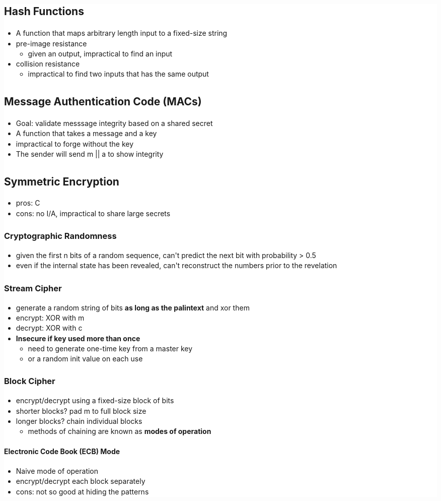 ## Hash Functions

- A function that maps arbitrary length input to a fixed-size string
- pre-image resistance
  - given an output, impractical to find an input
- collision resistance
  - impractical to find two inputs that has the same output

## Message Authentication Code (MACs)

- Goal: validate messsage integrity based on a shared secret
- A function that takes a message and a key
- impractical to forge without the key
- The sender will send m || a to show integrity

## Symmetric Encryption

- pros: C
- cons: no I/A, impractical to share large secrets

### Cryptographic Randomness

- given the first n bits of a random sequence, can't predict the next bit with probability > 0.5
- even if the internal state has been revealed, can't reconstruct the numbers prior to the revelation

### Stream Cipher

- generate a random string of bits **as long as the palintext** and xor them
- encrypt: XOR with m
- decrypt: XOR with c
- **Insecure if key used more than once**
  - need to generate one-time key from a master key
  - or a random init value on each use

### Block Cipher

- encrypt/decrypt using a fixed-size block of bits
- shorter blocks? pad m to full block size
- longer blocks? chain individual blocks
  - methods of chaining are known as **modes of operation**

#### Electronic Code Book (ECB) Mode

- Naive mode of operation
- encrypt/decrypt each block separately
- cons: not so good at hiding the patterns
